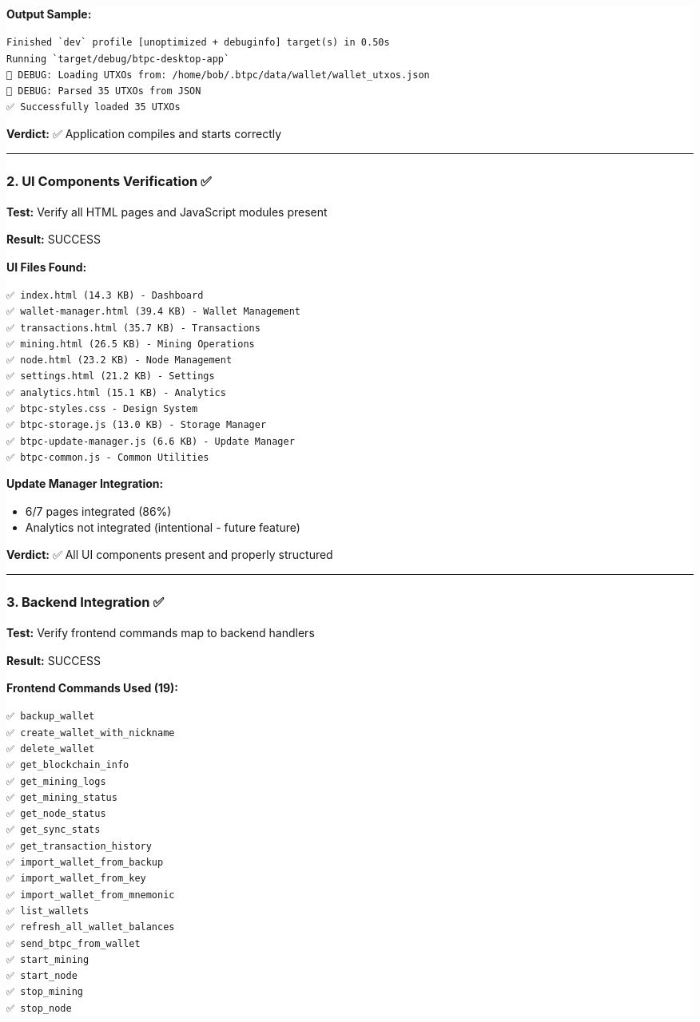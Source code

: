 **Output Sample:**
```
Finished `dev` profile [unoptimized + debuginfo] target(s) in 0.50s
Running `target/debug/btpc-desktop-app`
📂 DEBUG: Loading UTXOs from: /home/bob/.btpc/data/wallet/wallet_utxos.json
📂 DEBUG: Parsed 35 UTXOs from JSON
✅ Successfully loaded 35 UTXOs
```

**Verdict:** ✅ Application compiles and starts correctly

---

### 2. UI Components Verification ✅

**Test:** Verify all HTML pages and JavaScript modules present

**Result:** SUCCESS

**UI Files Found:**
```
✅ index.html (14.3 KB) - Dashboard
✅ wallet-manager.html (39.4 KB) - Wallet Management
✅ transactions.html (35.7 KB) - Transactions
✅ mining.html (26.5 KB) - Mining Operations
✅ node.html (23.2 KB) - Node Management
✅ settings.html (21.2 KB) - Settings
✅ analytics.html (15.1 KB) - Analytics
✅ btpc-styles.css - Design System
✅ btpc-storage.js (13.0 KB) - Storage Manager
✅ btpc-update-manager.js (6.6 KB) - Update Manager
✅ btpc-common.js - Common Utilities
```

**Update Manager Integration:**
- 6/7 pages integrated (86%)
- Analytics not integrated (intentional - future feature)

**Verdict:** ✅ All UI components present and properly structured

---

### 3. Backend Integration ✅

**Test:** Verify frontend commands map to backend handlers

**Result:** SUCCESS

**Frontend Commands Used (19):**
```
✅ backup_wallet
✅ create_wallet_with_nickname
✅ delete_wallet
✅ get_blockchain_info
✅ get_mining_logs
✅ get_mining_status
✅ get_node_status
✅ get_sync_stats
✅ get_transaction_history
✅ import_wallet_from_backup
✅ import_wallet_from_key
✅ import_wallet_from_mnemonic
✅ list_wallets
✅ refresh_all_wallet_balances
✅ send_btpc_from_wallet
✅ start_mining
✅ start_node
✅ stop_mining
✅ stop_node
```